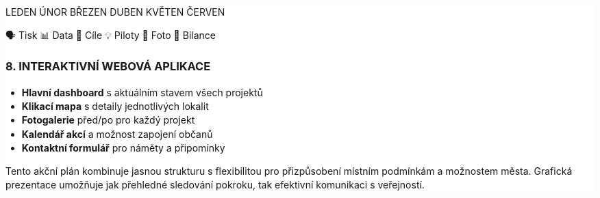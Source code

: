 LEDEN    ÚNOR     BŘEZEN   DUBEN    KVĚTEN   ČERVEN

🗣️ Tisk  📊 Data  🎯 Cíle  💡 Piloty 📸 Foto  🎉 Bilance

### **8\. INTERAKTIVNÍ WEBOVÁ APLIKACE**

* **Hlavní dashboard** s aktuálním stavem všech projektů  
* **Klikací mapa** s detaily jednotlivých lokalit  
* **Fotogalerie** před/po pro každý projekt  
* **Kalendář akcí** a možnost zapojení občanů  
* **Kontaktní formulář** pro náměty a připomínky

Tento akční plán kombinuje jasnou strukturu s flexibilitou pro přizpůsobení místním podmínkám a možnostem města. Grafická prezentace umožňuje jak přehledné sledování pokroku, tak efektivní komunikaci s veřejností.

